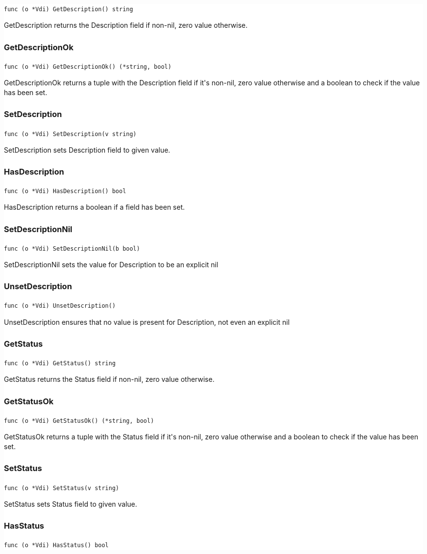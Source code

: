 `func (o *Vdi) GetDescription() string`

GetDescription returns the Description field if non-nil, zero value otherwise.

### GetDescriptionOk

`func (o *Vdi) GetDescriptionOk() (*string, bool)`

GetDescriptionOk returns a tuple with the Description field if it's non-nil, zero value otherwise
and a boolean to check if the value has been set.

### SetDescription

`func (o *Vdi) SetDescription(v string)`

SetDescription sets Description field to given value.

### HasDescription

`func (o *Vdi) HasDescription() bool`

HasDescription returns a boolean if a field has been set.

### SetDescriptionNil

`func (o *Vdi) SetDescriptionNil(b bool)`

 SetDescriptionNil sets the value for Description to be an explicit nil

### UnsetDescription
`func (o *Vdi) UnsetDescription()`

UnsetDescription ensures that no value is present for Description, not even an explicit nil
### GetStatus

`func (o *Vdi) GetStatus() string`

GetStatus returns the Status field if non-nil, zero value otherwise.

### GetStatusOk

`func (o *Vdi) GetStatusOk() (*string, bool)`

GetStatusOk returns a tuple with the Status field if it's non-nil, zero value otherwise
and a boolean to check if the value has been set.

### SetStatus

`func (o *Vdi) SetStatus(v string)`

SetStatus sets Status field to given value.

### HasStatus

`func (o *Vdi) HasStatus() bool`
